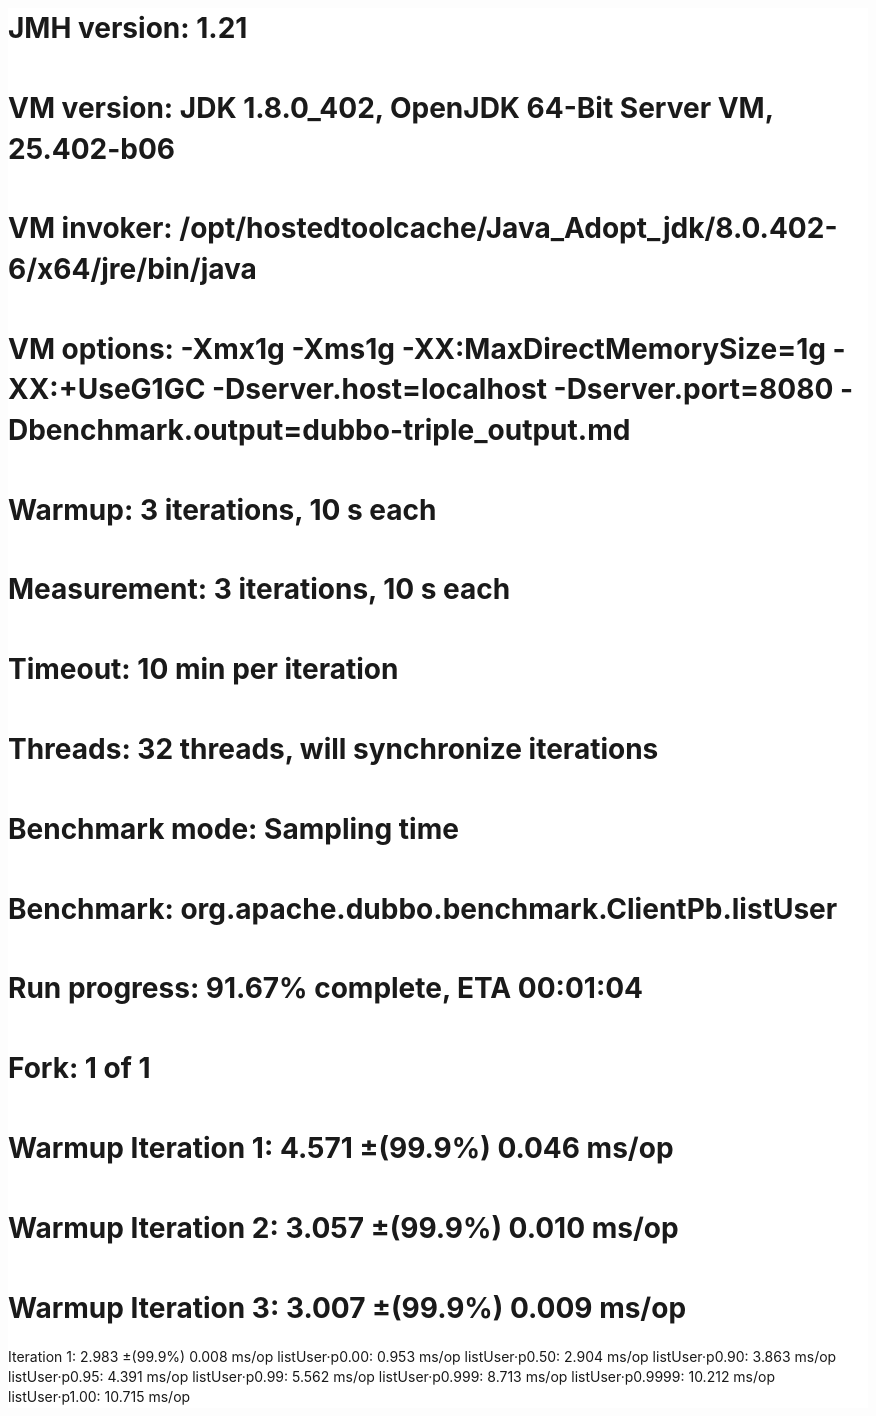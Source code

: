 
# JMH version: 1.21
# VM version: JDK 1.8.0_402, OpenJDK 64-Bit Server VM, 25.402-b06
# VM invoker: /opt/hostedtoolcache/Java_Adopt_jdk/8.0.402-6/x64/jre/bin/java
# VM options: -Xmx1g -Xms1g -XX:MaxDirectMemorySize=1g -XX:+UseG1GC -Dserver.host=localhost -Dserver.port=8080 -Dbenchmark.output=dubbo-triple_output.md
# Warmup: 3 iterations, 10 s each
# Measurement: 3 iterations, 10 s each
# Timeout: 10 min per iteration
# Threads: 32 threads, will synchronize iterations
# Benchmark mode: Sampling time
# Benchmark: org.apache.dubbo.benchmark.ClientPb.listUser

# Run progress: 91.67% complete, ETA 00:01:04
# Fork: 1 of 1
# Warmup Iteration   1: 4.571 ±(99.9%) 0.046 ms/op
# Warmup Iteration   2: 3.057 ±(99.9%) 0.010 ms/op
# Warmup Iteration   3: 3.007 ±(99.9%) 0.009 ms/op
Iteration   1: 2.983 ±(99.9%) 0.008 ms/op
                 listUser·p0.00:   0.953 ms/op
                 listUser·p0.50:   2.904 ms/op
                 listUser·p0.90:   3.863 ms/op
                 listUser·p0.95:   4.391 ms/op
                 listUser·p0.99:   5.562 ms/op
                 listUser·p0.999:  8.713 ms/op
                 listUser·p0.9999: 10.212 ms/op
                 listUser·p1.00:   10.715 ms/op
